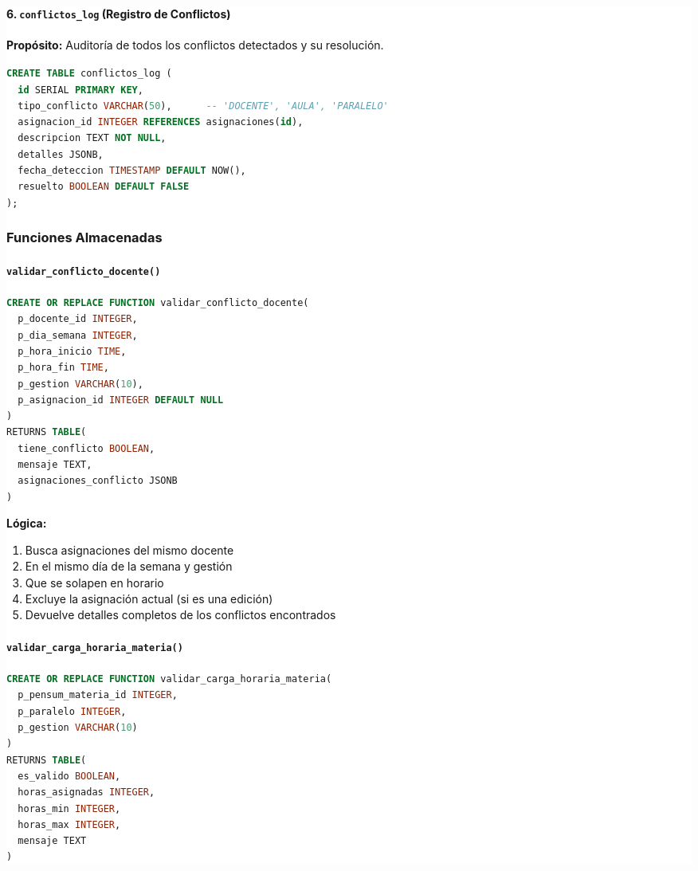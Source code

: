 #### 6. `conflictos_log` (Registro de Conflictos)

**Propósito:** Auditoría de todos los conflictos detectados y su resolución.

```sql
CREATE TABLE conflictos_log (
  id SERIAL PRIMARY KEY,
  tipo_conflicto VARCHAR(50),      -- 'DOCENTE', 'AULA', 'PARALELO'
  asignacion_id INTEGER REFERENCES asignaciones(id),
  descripcion TEXT NOT NULL,
  detalles JSONB,
  fecha_deteccion TIMESTAMP DEFAULT NOW(),
  resuelto BOOLEAN DEFAULT FALSE
);
```

### Funciones Almacenadas

#### `validar_conflicto_docente()`

```sql
CREATE OR REPLACE FUNCTION validar_conflicto_docente(
  p_docente_id INTEGER,
  p_dia_semana INTEGER,
  p_hora_inicio TIME,
  p_hora_fin TIME,
  p_gestion VARCHAR(10),
  p_asignacion_id INTEGER DEFAULT NULL
)
RETURNS TABLE(
  tiene_conflicto BOOLEAN,
  mensaje TEXT,
  asignaciones_conflicto JSONB
)
```

**Lógica:**
1. Busca asignaciones del mismo docente
2. En el mismo día de la semana y gestión
3. Que se solapen en horario
4. Excluye la asignación actual (si es una edición)
5. Devuelve detalles completos de los conflictos encontrados

#### `validar_carga_horaria_materia()`

```sql
CREATE OR REPLACE FUNCTION validar_carga_horaria_materia(
  p_pensum_materia_id INTEGER,
  p_paralelo INTEGER,
  p_gestion VARCHAR(10)
)
RETURNS TABLE(
  es_valido BOOLEAN,
  horas_asignadas INTEGER,
  horas_min INTEGER,
  horas_max INTEGER,
  mensaje TEXT
)
```
